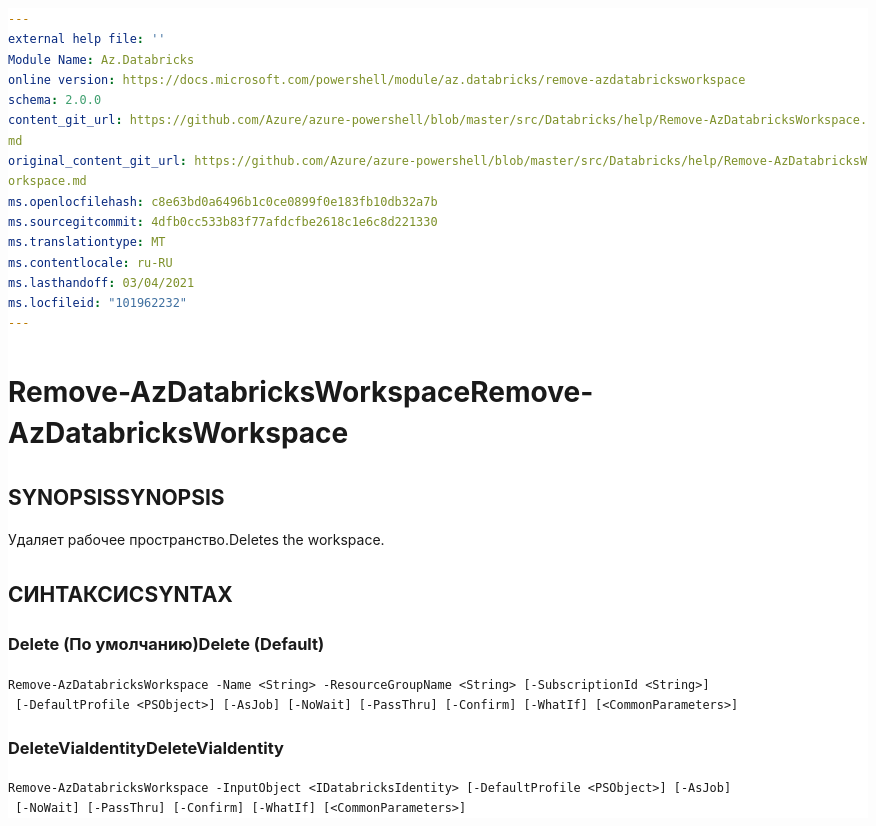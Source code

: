 ```yaml
---
external help file: ''
Module Name: Az.Databricks
online version: https://docs.microsoft.com/powershell/module/az.databricks/remove-azdatabricksworkspace
schema: 2.0.0
content_git_url: https://github.com/Azure/azure-powershell/blob/master/src/Databricks/help/Remove-AzDatabricksWorkspace.md
original_content_git_url: https://github.com/Azure/azure-powershell/blob/master/src/Databricks/help/Remove-AzDatabricksWorkspace.md
ms.openlocfilehash: c8e63bd0a6496b1c0ce0899f0e183fb10db32a7b
ms.sourcegitcommit: 4dfb0cc533b83f77afdcfbe2618c1e6c8d221330
ms.translationtype: MT
ms.contentlocale: ru-RU
ms.lasthandoff: 03/04/2021
ms.locfileid: "101962232"
---
```

# <span data-ttu-id="7a4eb-101">Remove-AzDatabricksWorkspace</span><span class="sxs-lookup"><span data-stu-id="7a4eb-101">Remove-AzDatabricksWorkspace</span></span>

## <span data-ttu-id="7a4eb-102">SYNOPSIS</span><span class="sxs-lookup"><span data-stu-id="7a4eb-102">SYNOPSIS</span></span>
<span data-ttu-id="7a4eb-103">Удаляет рабочее пространство.</span><span class="sxs-lookup"><span data-stu-id="7a4eb-103">Deletes the workspace.</span></span>

## <span data-ttu-id="7a4eb-104">СИНТАКСИС</span><span class="sxs-lookup"><span data-stu-id="7a4eb-104">SYNTAX</span></span>

### <span data-ttu-id="7a4eb-105">Delete (По умолчанию)</span><span class="sxs-lookup"><span data-stu-id="7a4eb-105">Delete (Default)</span></span>
```
Remove-AzDatabricksWorkspace -Name <String> -ResourceGroupName <String> [-SubscriptionId <String>]
 [-DefaultProfile <PSObject>] [-AsJob] [-NoWait] [-PassThru] [-Confirm] [-WhatIf] [<CommonParameters>]
```

### <span data-ttu-id="7a4eb-106">DeleteViaIdentity</span><span class="sxs-lookup"><span data-stu-id="7a4eb-106">DeleteViaIdentity</span></span>
```
Remove-AzDatabricksWorkspace -InputObject <IDatabricksIdentity> [-DefaultProfile <PSObject>] [-AsJob]
 [-NoWait] [-PassThru] [-Confirm] [-WhatIf] [<CommonParameters>]
```
